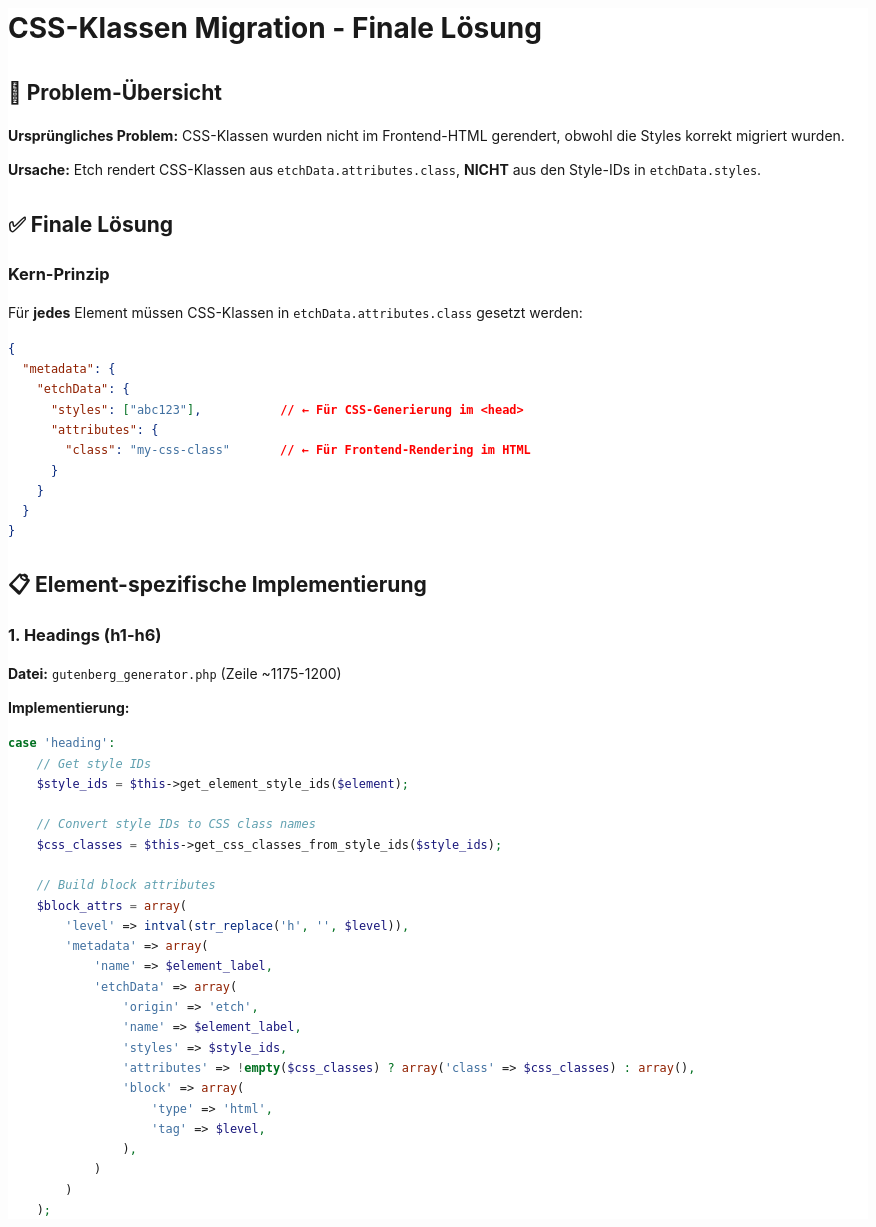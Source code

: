 # CSS-Klassen Migration - Finale Lösung

## 🎯 Problem-Übersicht

**Ursprüngliches Problem:** CSS-Klassen wurden nicht im Frontend-HTML gerendert, obwohl die Styles korrekt migriert wurden.

**Ursache:** Etch rendert CSS-Klassen aus `etchData.attributes.class`, **NICHT** aus den Style-IDs in `etchData.styles`.

## ✅ Finale Lösung

### Kern-Prinzip

Für **jedes** Element müssen CSS-Klassen in `etchData.attributes.class` gesetzt werden:

```json
{
  "metadata": {
    "etchData": {
      "styles": ["abc123"],           // ← Für CSS-Generierung im <head>
      "attributes": {
        "class": "my-css-class"       // ← Für Frontend-Rendering im HTML
      }
    }
  }
}
```

## 📋 Element-spezifische Implementierung

### 1. **Headings** (h1-h6)

**Datei:** `gutenberg_generator.php` (Zeile ~1175-1200)

**Implementierung:**
```php
case 'heading':
    // Get style IDs
    $style_ids = $this->get_element_style_ids($element);
    
    // Convert style IDs to CSS class names
    $css_classes = $this->get_css_classes_from_style_ids($style_ids);
    
    // Build block attributes
    $block_attrs = array(
        'level' => intval(str_replace('h', '', $level)),
        'metadata' => array(
            'name' => $element_label,
            'etchData' => array(
                'origin' => 'etch',
                'name' => $element_label,
                'styles' => $style_ids,
                'attributes' => !empty($css_classes) ? array('class' => $css_classes) : array(),
                'block' => array(
                    'type' => 'html',
                    'tag' => $level,
                ),
            )
        )
    );
```
